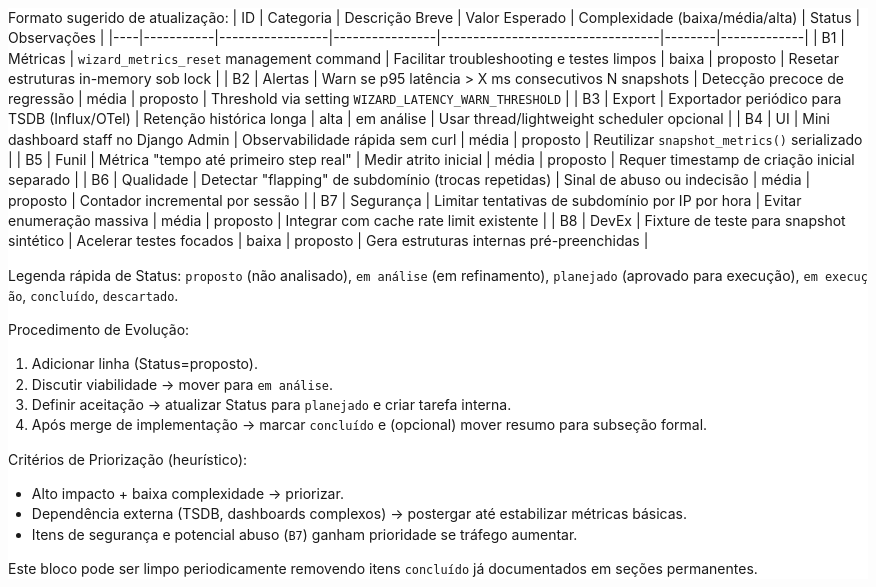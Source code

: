 Formato sugerido de atualização:
| ID | Categoria | Descrição Breve | Valor Esperado | Complexidade (baixa/média/alta) | Status | Observações |
|----|-----------|-----------------|----------------|----------------------------------|--------|-------------|
| B1 | Métricas | `wizard_metrics_reset` management command | Facilitar troubleshooting e testes limpos | baixa | proposto | Resetar estruturas in-memory sob lock |
| B2 | Alertas | Warn se p95 latência > X ms consecutivos N snapshots | Detecção precoce de regressão | média | proposto | Threshold via setting `WIZARD_LATENCY_WARN_THRESHOLD` |
| B3 | Export | Exportador periódico para TSDB (Influx/OTel) | Retenção histórica longa | alta | em análise | Usar thread/lightweight scheduler opcional |
| B4 | UI | Mini dashboard staff no Django Admin | Observabilidade rápida sem curl | média | proposto | Reutilizar `snapshot_metrics()` serializado |
| B5 | Funil | Métrica "tempo até primeiro step real" | Medir atrito inicial | média | proposto | Requer timestamp de criação inicial separado |
| B6 | Qualidade | Detectar "flapping" de subdomínio (trocas repetidas) | Sinal de abuso ou indecisão | média | proposto | Contador incremental por sessão |
| B7 | Segurança | Limitar tentativas de subdomínio por IP por hora | Evitar enumeração massiva | média | proposto | Integrar com cache rate limit existente |
| B8 | DevEx | Fixture de teste para snapshot sintético | Acelerar testes focados | baixa | proposto | Gera estruturas internas pré-preenchidas |

Legenda rápida de Status: `proposto` (não analisado), `em análise` (em refinamento), `planejado` (aprovado para execução), `em execução`, `concluído`, `descartado`.

Procedimento de Evolução:
1. Adicionar linha (Status=proposto).
2. Discutir viabilidade → mover para `em análise`.
3. Definir aceitação → atualizar Status para `planejado` e criar tarefa interna.
4. Após merge de implementação → marcar `concluído` e (opcional) mover resumo para subseção formal.

Critérios de Priorização (heurístico):
- Alto impacto + baixa complexidade → priorizar.
- Dependência externa (TSDB, dashboards complexos) → postergar até estabilizar métricas básicas.
- Itens de segurança e potencial abuso (`B7`) ganham prioridade se tráfego aumentar.

Este bloco pode ser limpo periodicamente removendo itens `concluído` já documentados em seções permanentes.




